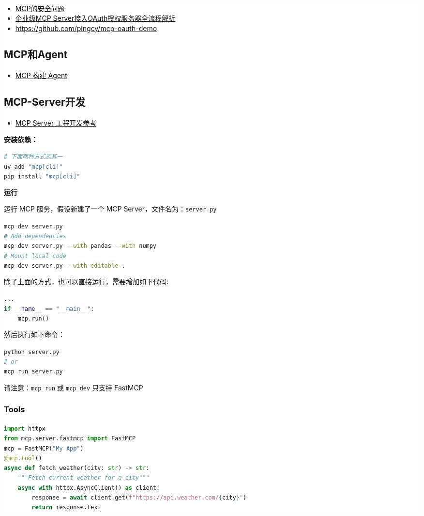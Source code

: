 - [MCP的安全问题](https://news.ycombinator.com/item?id=43600192)
- [企业级MCP Server接入OAuth授权服务器全流程解析](https://mp.weixin.qq.com/s/vm-7JBh6zu1YSYUS-0Y6Hw)
- https://github.com/pingcy/mcp-oauth-demo

## MCP和Agent

- [MCP 构建 Agent](https://github.com/lastmile-ai/mcp-agent)

## MCP-Server开发

- [MCP Server 工程开发参考](https://github.com/aliyun/alibaba-cloud-ops-mcp-server)

**安装依赖：**
```bash
# 下面两种方式选其一
uv add "mcp[cli]"
pip install "mcp[cli]"
```

**运行**

运行 MCP 服务，假设新建了一个 MCP Server，文件名为：`server.py`
```bash
mcp dev server.py
# Add dependencies
mcp dev server.py --with pandas --with numpy
# Mount local code
mcp dev server.py --with-editable .
```
除了上面的方式，也可以直接运行，需要增加如下代码:
```py
...
if __name__ == "__main__":
    mcp.run()
```
然后执行如下命令：
```bash
python server.py
# or
mcp run server.py
```
请注意：`mcp run` 或 `mcp dev` 只支持 FastMCP

### Tools

```py
import httpx
from mcp.server.fastmcp import FastMCP
mcp = FastMCP("My App")
@mcp.tool()
async def fetch_weather(city: str) -> str:
    """Fetch current weather for a city"""
    async with httpx.AsyncClient() as client:
        response = await client.get(f"https://api.weather.com/{city}")
        return response.text
```
